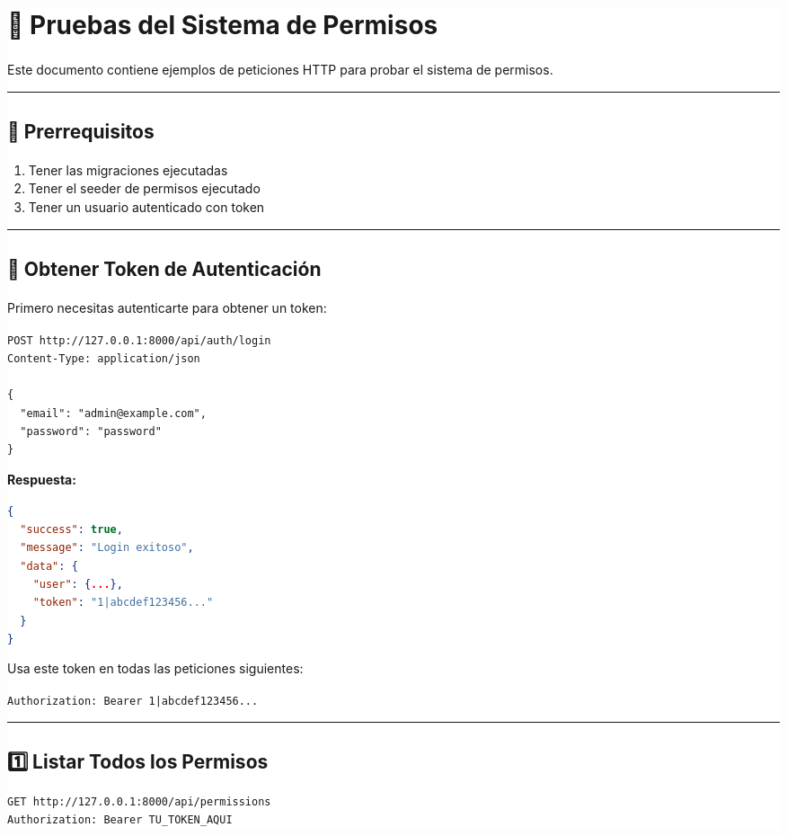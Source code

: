 # 🧪 Pruebas del Sistema de Permisos

Este documento contiene ejemplos de peticiones HTTP para probar el sistema de permisos.

---

## 📝 Prerrequisitos

1. Tener las migraciones ejecutadas
2. Tener el seeder de permisos ejecutado
3. Tener un usuario autenticado con token

---

## 🔐 Obtener Token de Autenticación

Primero necesitas autenticarte para obtener un token:

```http
POST http://127.0.0.1:8000/api/auth/login
Content-Type: application/json

{
  "email": "admin@example.com",
  "password": "password"
}
```

**Respuesta:**
```json
{
  "success": true,
  "message": "Login exitoso",
  "data": {
    "user": {...},
    "token": "1|abcdef123456..."
  }
}
```

Usa este token en todas las peticiones siguientes:
```
Authorization: Bearer 1|abcdef123456...
```

---

## 1️⃣ Listar Todos los Permisos

```http
GET http://127.0.0.1:8000/api/permissions
Authorization: Bearer TU_TOKEN_AQUI
```
